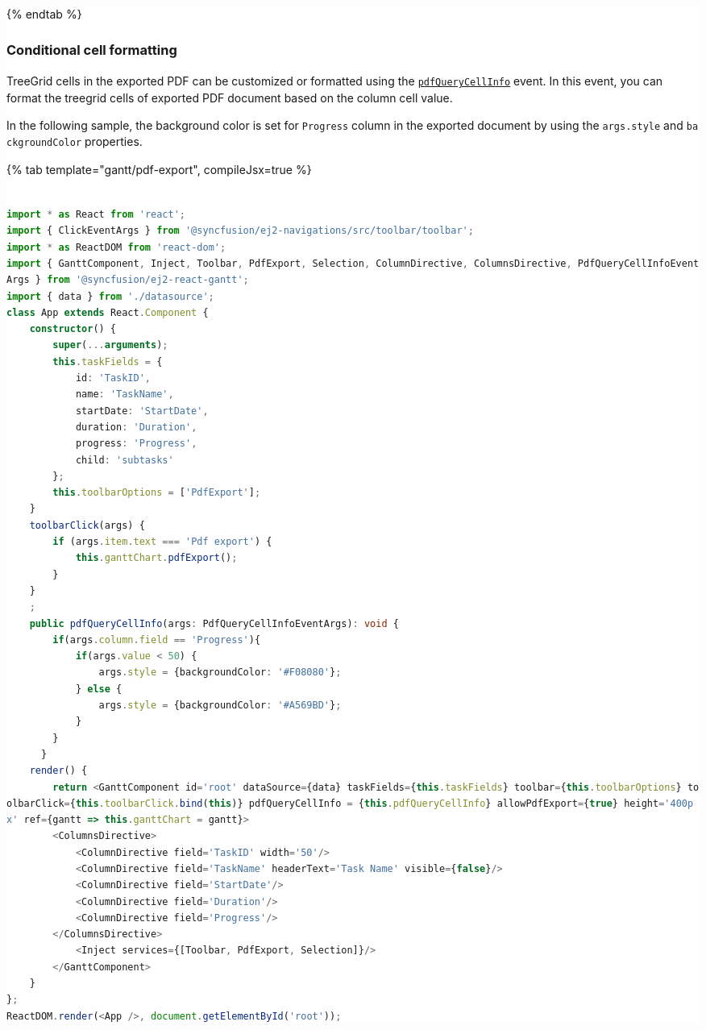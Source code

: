 {% endtab %}

### Conditional cell formatting

TreeGrid cells in the exported PDF can be customized or formatted using the [`pdfQueryCellInfo`](../api/gantt#pdfquerycellinfo) event. In this event, you can format the treegrid cells of exported PDF document based on the column cell value.

In the following sample, the background color is set for `Progress` column in the exported document by using the `args.style` and `backgroundColor` properties.

{% tab template="gantt/pdf-export", compileJsx=true %}

```typescript

import * as React from 'react';
import { ClickEventArgs } from '@syncfusion/ej2-navigations/src/toolbar/toolbar';
import * as ReactDOM from 'react-dom';
import { GanttComponent, Inject, Toolbar, PdfExport, Selection, ColumnDirective, ColumnsDirective, PdfQueryCellInfoEventArgs } from '@syncfusion/ej2-react-gantt';
import { data } from './datasource';
class App extends React.Component {
    constructor() {
        super(...arguments);
        this.taskFields = {
            id: 'TaskID',
            name: 'TaskName',
            startDate: 'StartDate',
            duration: 'Duration',
            progress: 'Progress',
            child: 'subtasks'
        };
        this.toolbarOptions = ['PdfExport'];
    }
    toolbarClick(args) {
        if (args.item.text === 'Pdf export') {
            this.ganttChart.pdfExport();
        }
    }
    ;
    public pdfQueryCellInfo(args: PdfQueryCellInfoEventArgs): void {
        if(args.column.field == 'Progress'){
            if(args.value < 50) {
                args.style = {backgroundColor: '#F08080'};
            } else {
                args.style = {backgroundColor: '#A569BD'};
            }
        }
      }
    render() {
        return <GanttComponent id='root' dataSource={data} taskFields={this.taskFields} toolbar={this.toolbarOptions} toolbarClick={this.toolbarClick.bind(this)} pdfQueryCellInfo = {this.pdfQueryCellInfo} allowPdfExport={true} height='400px' ref={gantt => this.ganttChart = gantt}>
        <ColumnsDirective>
            <ColumnDirective field='TaskID' width='50'/>
            <ColumnDirective field='TaskName' headerText='Task Name' visible={false}/>
            <ColumnDirective field='StartDate'/>
            <ColumnDirective field='Duration'/>
            <ColumnDirective field='Progress'/>
        </ColumnsDirective>
            <Inject services={[Toolbar, PdfExport, Selection]}/>
        </GanttComponent>
    }
};
ReactDOM.render(<App />, document.getElementById('root'));
```